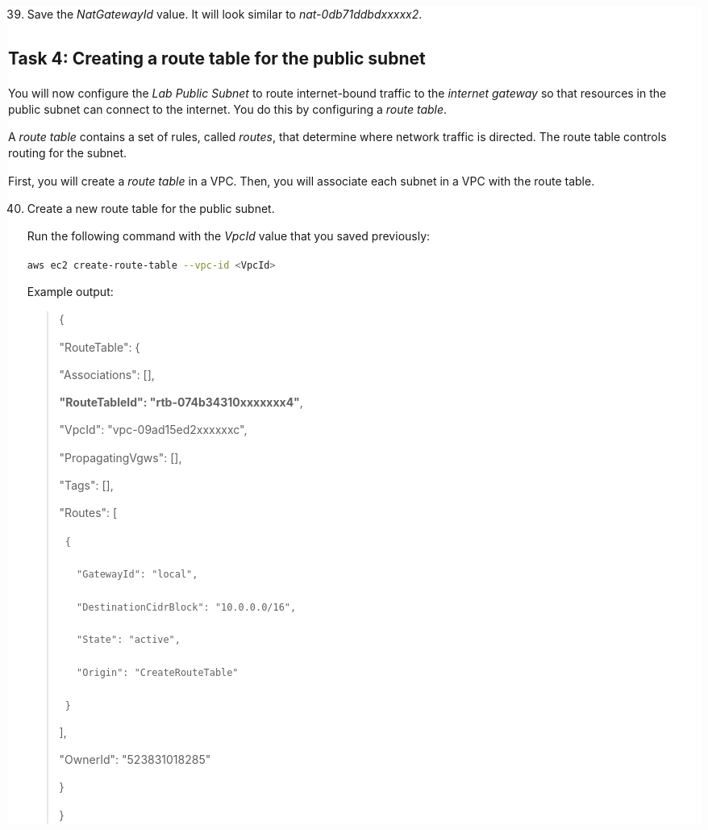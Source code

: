 39. Save the *NatGatewayId* value. It will look similar to *nat-0db71ddbdxxxxx2*.



## Task 4: Creating a route table for the public subnet

You will now configure the *Lab Public Subnet* to route internet-bound traffic to the _internet gateway_ so that resources in the public subnet can connect to the internet. You do this by configuring a _route table_.

A *route table* contains a set of rules, called *routes*, that determine where network traffic is directed. The route table controls routing for the subnet.

First, you will create a _route table_ in a VPC. Then, you will associate each subnet in a VPC with the route table. 

40. Create a new route table for the public subnet.

    Run the following command with the *VpcId* value that you saved previously:

    ```bash
    aws ec2 create-route-table --vpc-id <VpcId>
    ```

    Example output:

    >{
    >
    >  "RouteTable": {
    >  
    >    "Associations": [], 
    >    
    >    **"RouteTableId": "rtb-074b34310xxxxxxx4"**,
    >    
    >    "VpcId": "vpc-09ad15ed2xxxxxxc",
    >     
    >    "PropagatingVgws": [], 
    >    
    >    "Tags": [], 
    >    
    >    "Routes": [
    >    
    >      {
    >     
    >        "GatewayId": "local", 
    >     
    >        "DestinationCidrBlock": "10.0.0.0/16", 
    >     
    >        "State": "active", 
    >     
    >        "Origin": "CreateRouteTable"
    >     
    >      }
    >     
    >    ], 
    >    
    >    "OwnerId": "523831018285"
    >    
    >  }
    >  
    >}
